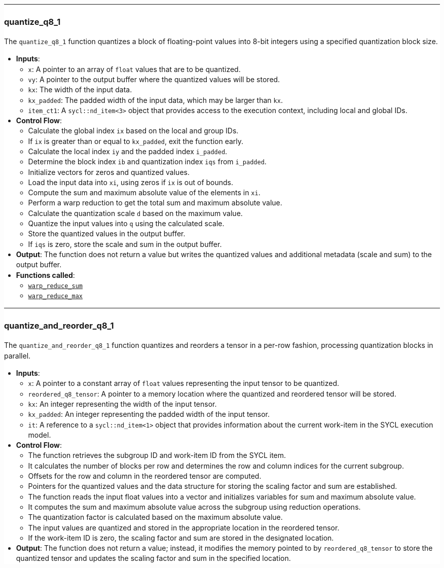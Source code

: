 
---
### quantize\_q8\_1
The `quantize_q8_1` function quantizes a block of floating-point values into 8-bit integers using a specified quantization block size.
- **Inputs**:
    - `x`: A pointer to an array of `float` values that are to be quantized.
    - `vy`: A pointer to the output buffer where the quantized values will be stored.
    - `kx`: The width of the input data.
    - `kx_padded`: The padded width of the input data, which may be larger than `kx`.
    - `item_ct1`: A `sycl::nd_item<3>` object that provides access to the execution context, including local and global IDs.
- **Control Flow**:
    - Calculate the global index `ix` based on the local and group IDs.
    - If `ix` is greater than or equal to `kx_padded`, exit the function early.
    - Calculate the local index `iy` and the padded index `i_padded`.
    - Determine the block index `ib` and quantization index `iqs` from `i_padded`.
    - Initialize vectors for zeros and quantized values.
    - Load the input data into `xi`, using zeros if `ix` is out of bounds.
    - Compute the sum and maximum absolute value of the elements in `xi`.
    - Perform a warp reduction to get the total sum and maximum absolute value.
    - Calculate the quantization scale `d` based on the maximum value.
    - Quantize the input values into `q` using the calculated scale.
    - Store the quantized values in the output buffer.
    - If `iqs` is zero, store the scale and sum in the output buffer.
- **Output**: The function does not return a value but writes the quantized values and additional metadata (scale and sum) to the output buffer.
- **Functions called**:
    - [`warp_reduce_sum`](common.hpp.driver.md#warp_reduce_sum)
    - [`warp_reduce_max`](common.hpp.driver.md#warp_reduce_max)


---
### quantize\_and\_reorder\_q8\_1
The `quantize_and_reorder_q8_1` function quantizes and reorders a tensor in a per-row fashion, processing quantization blocks in parallel.
- **Inputs**:
    - `x`: A pointer to a constant array of `float` values representing the input tensor to be quantized.
    - `reordered_q8_tensor`: A pointer to a memory location where the quantized and reordered tensor will be stored.
    - `kx`: An integer representing the width of the input tensor.
    - `kx_padded`: An integer representing the padded width of the input tensor.
    - `it`: A reference to a `sycl::nd_item<1>` object that provides information about the current work-item in the SYCL execution model.
- **Control Flow**:
    - The function retrieves the subgroup ID and work-item ID from the SYCL item.
    - It calculates the number of blocks per row and determines the row and column indices for the current subgroup.
    - Offsets for the row and column in the reordered tensor are computed.
    - Pointers for the quantized values and the data structure for storing the scaling factor and sum are established.
    - The function reads the input float values into a vector and initializes variables for sum and maximum absolute value.
    - It computes the sum and maximum absolute value across the subgroup using reduction operations.
    - The quantization factor is calculated based on the maximum absolute value.
    - The input values are quantized and stored in the appropriate location in the reordered tensor.
    - If the work-item ID is zero, the scaling factor and sum are stored in the designated location.
- **Output**: The function does not return a value; instead, it modifies the memory pointed to by `reordered_q8_tensor` to store the quantized tensor and updates the scaling factor and sum in the specified location.
